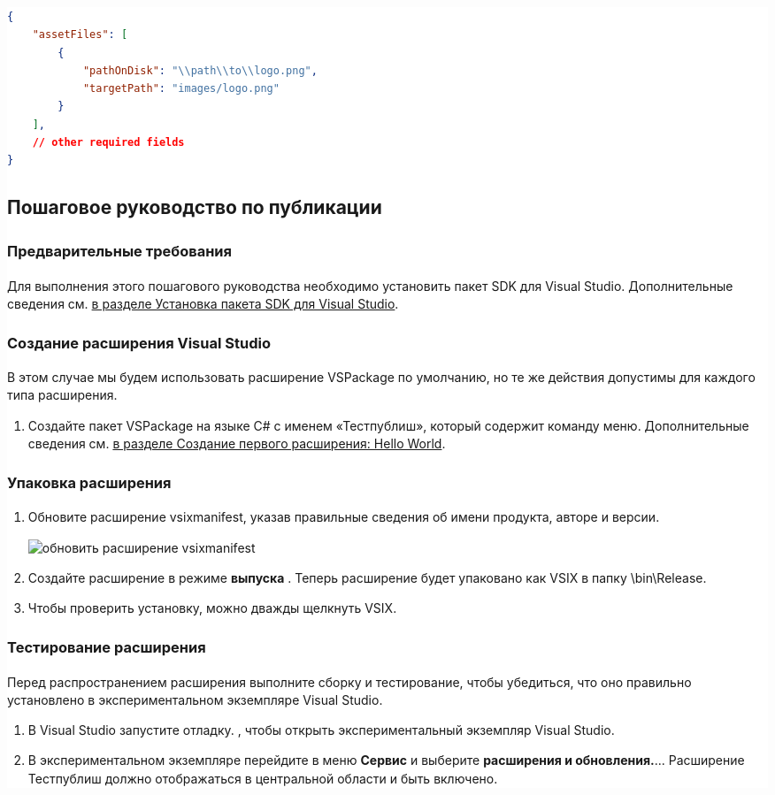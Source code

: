```json
{
    "assetFiles": [
        {
            "pathOnDisk": "\\path\\to\\logo.png",
            "targetPath": "images/logo.png"
        }
    ],
    // other required fields
}
```

## <a name="publishing-walkthrough"></a>Пошаговое руководство по публикации

### <a name="prerequisites"></a>Предварительные требования

Для выполнения этого пошагового руководства необходимо установить пакет SDK для Visual Studio. Дополнительные сведения см. [в разделе Установка пакета SDK для Visual Studio](../extensibility/installing-the-visual-studio-sdk.md).

### <a name="create-a-visual-studio-extension"></a>Создание расширения Visual Studio

В этом случае мы будем использовать расширение VSPackage по умолчанию, но те же действия допустимы для каждого типа расширения.

1. Создайте пакет VSPackage на языке C# с именем «Тестпублиш», который содержит команду меню. Дополнительные сведения см. [в разделе Создание первого расширения: Hello World](../extensibility/extensibility-hello-world.md).

### <a name="package-your-extension"></a>Упаковка расширения

1. Обновите расширение vsixmanifest, указав правильные сведения об имени продукта, авторе и версии.

   ![обновить расширение vsixmanifest](media/update-extension-vsixmanifest.png)

2. Создайте расширение в режиме **выпуска** . Теперь расширение будет упаковано как VSIX в папку \bin\Release.

3. Чтобы проверить установку, можно дважды щелкнуть VSIX.

### <a name="test-the-extension"></a>Тестирование расширения

 Перед распространением расширения выполните сборку и тестирование, чтобы убедиться, что оно правильно установлено в экспериментальном экземпляре Visual Studio.

1. В Visual Studio запустите отладку. , чтобы открыть экспериментальный экземпляр Visual Studio.

2. В экспериментальном экземпляре перейдите в меню **Сервис** и выберите **расширения и обновления.**... Расширение Тестпублиш должно отображаться в центральной области и быть включено.
